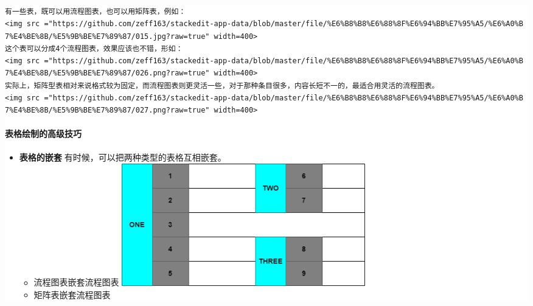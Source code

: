 	有一些表，既可以用流程图表，也可以用矩阵表，例如：
	<img src ="https://github.com/zeff163/stackedit-app-data/blob/master/file/%E6%B8%B8%E6%88%8F%E6%94%BB%E7%95%A5/%E6%A0%B7%E4%BE%8B/%E5%9B%BE%E7%89%87/015.jpg?raw=true" width=400>
	这个表可以分成4个流程图表，效果应该也不错，形如：
	<img src ="https://github.com/zeff163/stackedit-app-data/blob/master/file/%E6%B8%B8%E6%88%8F%E6%94%BB%E7%95%A5/%E6%A0%B7%E4%BE%8B/%E5%9B%BE%E7%89%87/026.png?raw=true" width=400>
	实际上，矩阵型表相对来说格式较为固定，而流程图表则更灵活一些，对于那种条目很多，内容长短不一的，最适合用灵活的流程图表。
	<img src ="https://github.com/zeff163/stackedit-app-data/blob/master/file/%E6%B8%B8%E6%88%8F%E6%94%BB%E7%95%A5/%E6%A0%B7%E4%BE%8B/%E5%9B%BE%E7%89%87/027.png?raw=true" width=400>
	
#### 表格绘制的高级技巧
+ **表格的嵌套**
	有时候，可以把两种类型的表格互相嵌套。
	 + 流程图表嵌套流程图表
		 <img src ="https://github.com/zeff163/stackedit-app-data/blob/master/file/%E6%B8%B8%E6%88%8F%E6%94%BB%E7%95%A5/%E6%A0%B7%E4%BE%8B/%E5%9B%BE%E7%89%87/029.png?raw=true" width=400>
	 + 矩阵表嵌套流程图表